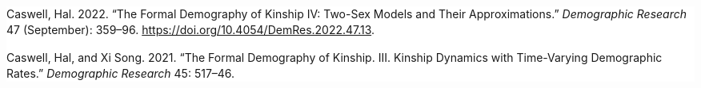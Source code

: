 <div id="refs" class="references">

<div id="ref-caswell_formal_2022">

Caswell, Hal. 2022. “The Formal Demography of Kinship IV: Two-Sex Models
and Their Approximations.” *Demographic Research* 47 (September):
359–96. <https://doi.org/10.4054/DemRes.2022.47.13>.

</div>

<div id="ref-caswell_formal_2021">

Caswell, Hal, and Xi Song. 2021. “The Formal Demography of Kinship. III.
Kinship Dynamics with Time-Varying Demographic Rates.” *Demographic
Research* 45: 517–46.

</div>

</div>
